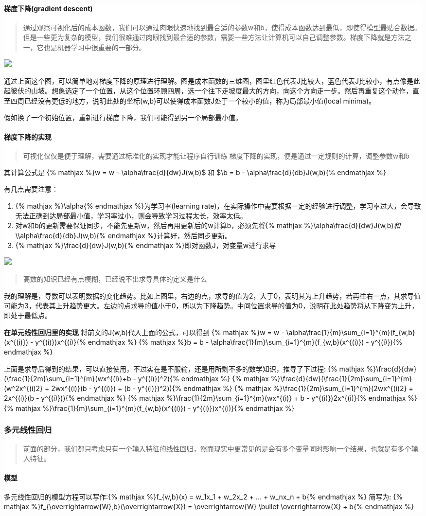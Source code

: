 #### 梯度下降(gradient descent)

> 通过观察可视化后的成本函数，我们可以通过肉眼快速地找到最合适的参数w和b，使得成本函数达到最低，即使得模型最贴合数据。但是一些更为复杂的模型，我们很难通过肉眼找到最合适的参数，需要一些方法让计算机可以自己调整参数。梯度下降就是方法之一，它也是机器学习中很重要的一部分。

![](http://cdn.jsblog.site/16656410814666.jpg)

通过上面这个图，可以简单地对梯度下降的原理进行理解。图是成本函数的三维图，图里红色代表J比较大，蓝色代表J比较小，有点像是此起彼伏的山坡。想象选定了一个位置，从这个位置环顾四周，选一个往下走坡度最大的方向，向这个方向走一步。然后再重复这个动作，直至四周已经没有更低的地方，说明此处的坐标(w,b)可以使得成本函数J处于一个较小的值，称为局部最小值(local minima)。

假如换了一个初始位置，重新进行梯度下降，我们可能得到另一个局部最小值。

#### 梯度下降的实现

> 可视化仅仅是便于理解，需要通过标准化的实现才能让程序自行训练
> 梯度下降的实现，便是通过一定规则的计算，调整参数w和b

其计算公式是
{% mathjax %}w = w - \alpha\frac{d}{dw}J(w,b)$ 和 $\\b = b - \alpha\frac{d}{db}J(w,b){% endmathjax %}

有几点需要注意：
1. {% mathjax %}\alpha{% endmathjax %}为学习率(learning rate)，在实际操作中需要根据一定的经验进行调整，学习率过大，会导致无法正确到达局部最小值，学习率过小，则会导致学习过程太长，效率太低。
2. 对w和b的更新需要保证同步，不能先更新w，然后再用更新后的w计算b，必须先将{% mathjax %}\alpha\frac{d}{dw}J(w,b)$和$\\\alpha\frac{d}{db}J(w,b){% endmathjax %}计算好，然后同步更新。
3. {% mathjax %}\frac{d}{dw}J(w,b){% endmathjax %}即对函数J，对变量w进行求导

![](http://cdn.jsblog.site/16656425274957.jpg)

> 高数的知识已经有点模糊，已经说不出求导具体的定义是什么

我的理解是，导数可以表明数据的变化趋势。比如上图里，右边的点，求导的值为2，大于0，表明其为上升趋势，若再往右一点，其求导值可能为3，代表其上升趋势更大。左边的点求导的值小于0，所以为下降趋势。中间位置求导的值为0，说明在此处趋势将从下降变为上升，即处于最低点。

**在单元线性回归里的实现**
将前文的J(w,b)代入上面的公式，可以得到
{% mathjax %}w = w - \alpha\frac{1}{m}\sum_{i=1}^{m}(f_{w,b}(x^{(i)}) - y^{(i)})x^{(i)}{% endmathjax %}
{% mathjax %}b = b - \alpha\frac{1}{m}\sum_{i=1}^{m}(f_{w,b}(x^{(i)}) - y^{(i)}){% endmathjax %}

上面是求导后得到的结果，可以直接使用，不过实在是不服输，还是用所剩不多的数学知识，推导了下过程:
{% mathjax %}\frac{d}{dw}(\frac{1}{2m}\sum_{i=1}^{m}(wx^{(i)}+b - y^{(i)})^2){% endmathjax %}
{% mathjax %}\frac{d}{dw}(\frac{1}{2m}\sum_{i=1}^{m}(w^2x^{(i)2} + 2wx^{(i)}(b - y^{(i)}) + (b - y^{(i)})^2)){% endmathjax %}
{% mathjax %}\frac{1}{2m}\sum_{i=1}^{m}(2wx^{(i)2} + 2x^{(i)}(b - y^{(i)})){% endmathjax %}
{% mathjax %}\frac{1}{2m}\sum_{i=1}^{m}(wx^{(i)} + b - y^{(i)})2x^{(i)}{% endmathjax %}
{% mathjax %}\frac{1}{m}\sum_{i=1}^{m}(f_{w,b}(x^{(i)}) - y^{(i)})x^{(i)}{% endmathjax %}

### 多元线性回归

> 前面的部分，我们都只考虑只有一个输入特征的线性回归，然而现实中更常见的是会有多个变量同时影响一个结果，也就是有多个输入特征。

#### 模型

多元线性回归的模型方程可以写作:{% mathjax %}f_{w,b}(x) = w_1x_1 + w_2x_2 + ... + w_nx_n + b{% endmathjax %}
简写为: {% mathjax %}f_{\overrightarrow{W},b}(\overrightarrow{X}) = \overrightarrow{W} \bullet \overrightarrow{X} + b{% endmathjax %}
